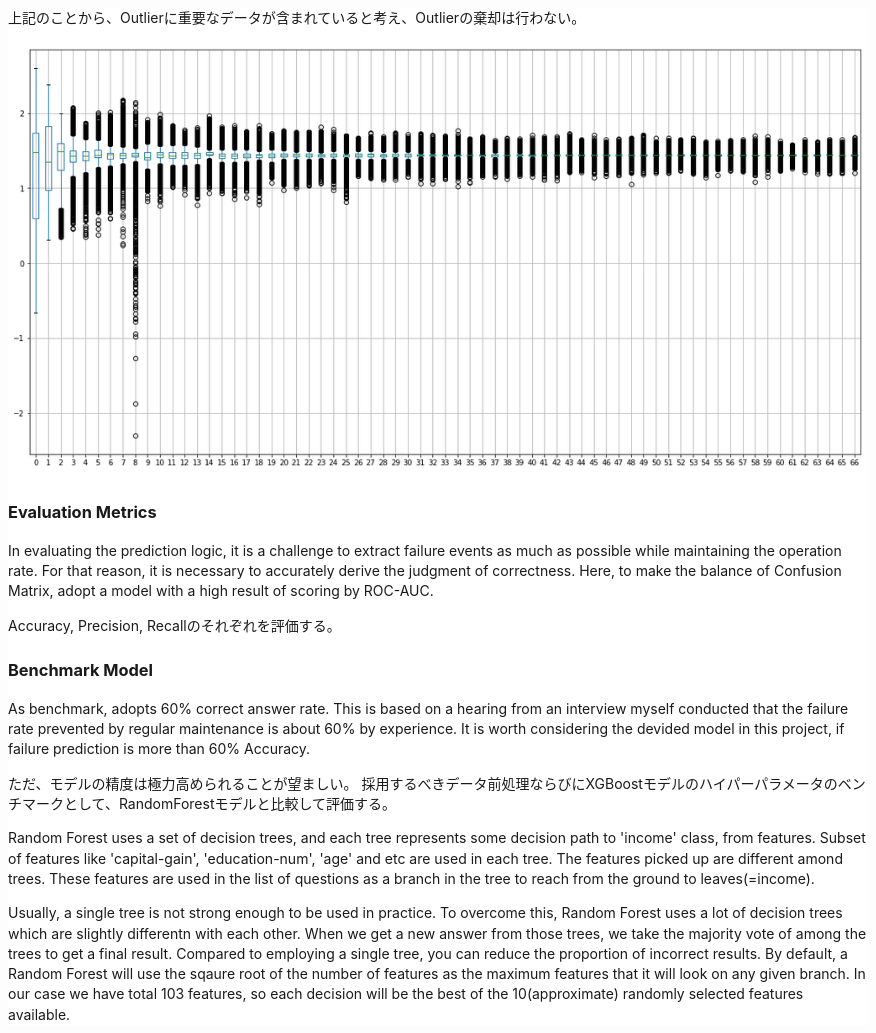 上記のことから、Outlierに重要なデータが含まれていると考え、Outlierの棄却は行わない。


![png](output_43_0.png)


### Evaluation Metrics

In evaluating the prediction logic, it is a challenge to extract failure events as much as possible while maintaining the operation rate. For that reason, it is necessary to accurately derive the judgment of correctness. Here, to make the balance of Confusion Matrix, adopt a model with a high result of scoring by ROC-AUC.


Accuracy, Precision, Recallのそれぞれを評価する。

### Benchmark Model

As benchmark, adopts 60% correct answer rate.
This is based on a hearing from an interview myself conducted that the failure rate prevented by regular maintenance is about 60% by experience.
It is worth considering the devided model in this project, if failure prediction is more than 60% Accuracy.

ただ、モデルの精度は極力高められることが望ましい。
採用するべきデータ前処理ならびにXGBoostモデルのハイパーパラメータのベンチマークとして、RandomForestモデルと比較して評価する。

Random Forest uses a set of decision trees, and each tree represents some decision path to 'income' class, from features. Subset of features like 'capital-gain', 'education-num', 'age' and etc are used in each tree. The features picked up are different amond trees. These features are used in the list of questions as a branch in the tree to reach from the ground to leaves(=income).

Usually, a single tree is not strong enough to be used in practice. To overcome this, Random Forest uses a lot of decision trees which are slightly differentn with each other. When we get a new answer from those trees, we take the majority vote of among the trees to get a final result. Compared to employing a single tree, you can reduce the proportion of incorrect results. By default, a Random Forest will use the sqaure root of the number of features as the maximum features that it will look on any given branch. In our case we have total 103 features, so each decision will be the best of the 10(approximate) randomly selected features available.

